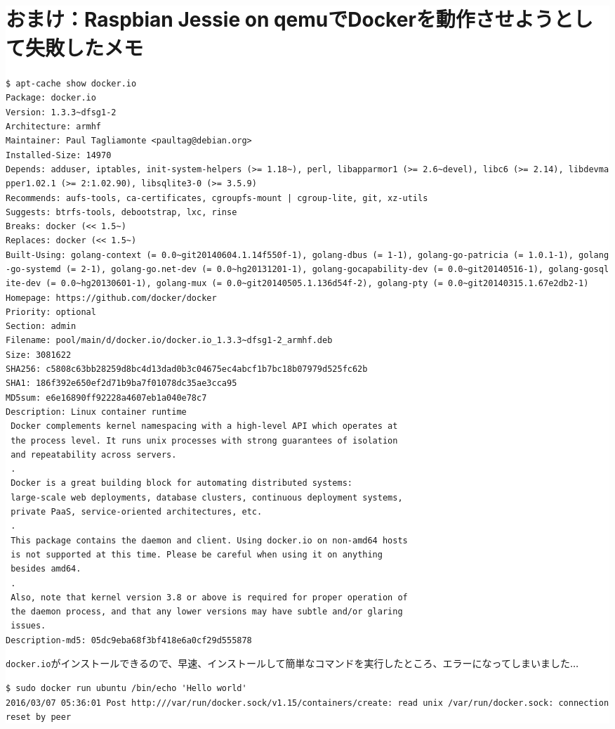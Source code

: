 # おまけ：Raspbian Jessie on qemuでDockerを動作させようとして失敗したメモ

```
$ apt-cache show docker.io
Package: docker.io
Version: 1.3.3~dfsg1-2
Architecture: armhf
Maintainer: Paul Tagliamonte <paultag@debian.org>
Installed-Size: 14970
Depends: adduser, iptables, init-system-helpers (>= 1.18~), perl, libapparmor1 (>= 2.6~devel), libc6 (>= 2.14), libdevmapper1.02.1 (>= 2:1.02.90), libsqlite3-0 (>= 3.5.9)
Recommends: aufs-tools, ca-certificates, cgroupfs-mount | cgroup-lite, git, xz-utils
Suggests: btrfs-tools, debootstrap, lxc, rinse
Breaks: docker (<< 1.5~)
Replaces: docker (<< 1.5~)
Built-Using: golang-context (= 0.0~git20140604.1.14f550f-1), golang-dbus (= 1-1), golang-go-patricia (= 1.0.1-1), golang-go-systemd (= 2-1), golang-go.net-dev (= 0.0~hg20131201-1), golang-gocapability-dev (= 0.0~git20140516-1), golang-gosqlite-dev (= 0.0~hg20130601-1), golang-mux (= 0.0~git20140505.1.136d54f-2), golang-pty (= 0.0~git20140315.1.67e2db2-1)
Homepage: https://github.com/docker/docker
Priority: optional
Section: admin
Filename: pool/main/d/docker.io/docker.io_1.3.3~dfsg1-2_armhf.deb
Size: 3081622
SHA256: c5808c63bb28259d8bc4d13dad0b3c04675ec4abcf1b7bc18b07979d525fc62b
SHA1: 186f392e650ef2d71b9ba7f01078dc35ae3cca95
MD5sum: e6e16890ff92228a4607eb1a040e78c7
Description: Linux container runtime
 Docker complements kernel namespacing with a high-level API which operates at
 the process level. It runs unix processes with strong guarantees of isolation
 and repeatability across servers.
 .
 Docker is a great building block for automating distributed systems:
 large-scale web deployments, database clusters, continuous deployment systems,
 private PaaS, service-oriented architectures, etc.
 .
 This package contains the daemon and client. Using docker.io on non-amd64 hosts
 is not supported at this time. Please be careful when using it on anything
 besides amd64.
 .
 Also, note that kernel version 3.8 or above is required for proper operation of
 the daemon process, and that any lower versions may have subtle and/or glaring
 issues.
Description-md5: 05dc9eba68f3bf418e6a0cf29d555878
```

`docker.io`がインストールできるので、早速、インストールして簡単なコマンドを実行したところ、エラーになってしまいました…

```
$ sudo docker run ubuntu /bin/echo 'Hello world'
2016/03/07 05:36:01 Post http:///var/run/docker.sock/v1.15/containers/create: read unix /var/run/docker.sock: connection reset by peer
```
